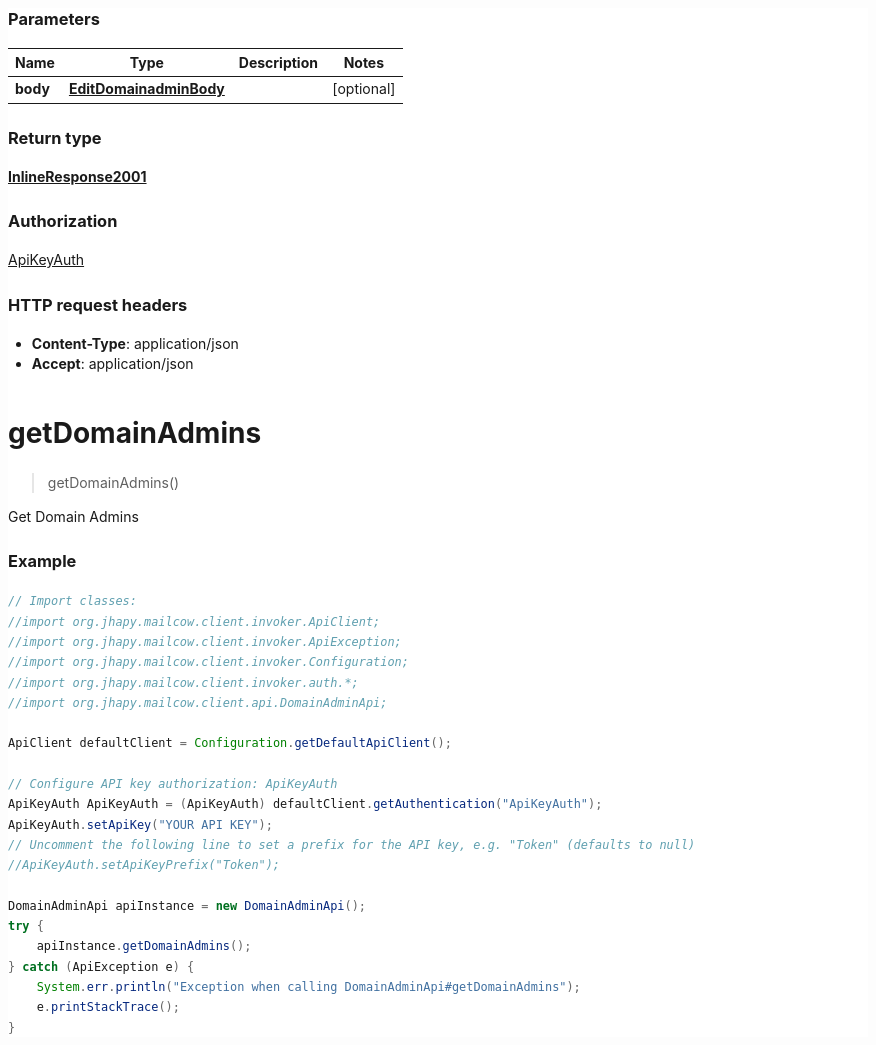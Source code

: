 ### Parameters

Name | Type | Description  | Notes
------------- | ------------- | ------------- | -------------
 **body** | [**EditDomainadminBody**](EditDomainadminBody.md)|  | [optional]

### Return type

[**InlineResponse2001**](InlineResponse2001.md)

### Authorization

[ApiKeyAuth](../README.md#ApiKeyAuth)

### HTTP request headers

 - **Content-Type**: application/json
 - **Accept**: application/json

<a name="getDomainAdmins"></a>
# **getDomainAdmins**
> getDomainAdmins()

Get Domain Admins

### Example
```java
// Import classes:
//import org.jhapy.mailcow.client.invoker.ApiClient;
//import org.jhapy.mailcow.client.invoker.ApiException;
//import org.jhapy.mailcow.client.invoker.Configuration;
//import org.jhapy.mailcow.client.invoker.auth.*;
//import org.jhapy.mailcow.client.api.DomainAdminApi;

ApiClient defaultClient = Configuration.getDefaultApiClient();

// Configure API key authorization: ApiKeyAuth
ApiKeyAuth ApiKeyAuth = (ApiKeyAuth) defaultClient.getAuthentication("ApiKeyAuth");
ApiKeyAuth.setApiKey("YOUR API KEY");
// Uncomment the following line to set a prefix for the API key, e.g. "Token" (defaults to null)
//ApiKeyAuth.setApiKeyPrefix("Token");

DomainAdminApi apiInstance = new DomainAdminApi();
try {
    apiInstance.getDomainAdmins();
} catch (ApiException e) {
    System.err.println("Exception when calling DomainAdminApi#getDomainAdmins");
    e.printStackTrace();
}
```
